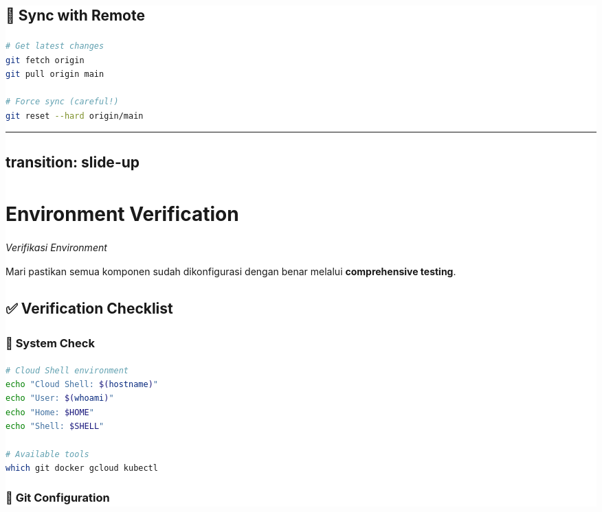 </v-click>

<v-click at="6">

## 🔄 **Sync with Remote**

```bash
# Get latest changes
git fetch origin
git pull origin main

# Force sync (careful!)
git reset --hard origin/main
```

</v-click>

---
transition: slide-up
---

# Environment Verification
*Verifikasi Environment*

<v-click>

Mari pastikan semua komponen sudah dikonfigurasi dengan benar melalui **comprehensive testing**.

</v-click>

## ✅ **Verification Checklist**

<div class="grid grid-cols-2 gap-6 mt-4">

<div v-click="2">

### 🔧 **System Check**

```bash
# Cloud Shell environment
echo "Cloud Shell: $(hostname)"
echo "User: $(whoami)"
echo "Home: $HOME"
echo "Shell: $SHELL"

# Available tools
which git docker gcloud kubectl
```

</div>

<div v-click="3">

### 👤 **Git Configuration**
